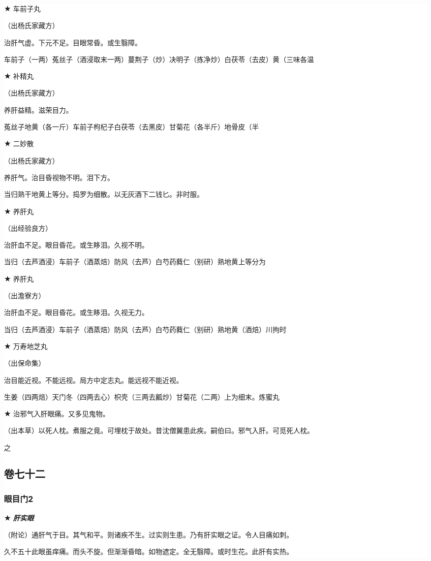 ★ 车前子丸  

（出杨氏家藏方）  

治肝气虚。下元不足。目眼常昏。或生翳障。  

车前子（一两）菟丝子（酒浸取末一两）蔓荆子（炒）决明子（拣净炒）白茯苓（去皮）黄（三味各温  

★ 补精丸  

（出杨氏家藏方）  

养肝益精。滋荣目力。  

菟丝子地黄（各一斤）车前子枸杞子白茯苓（去黑皮）甘菊花（各半斤）地骨皮（半  

★ 二妙散  

（出杨氏家藏方）  

养肝气。治目昏视物不明。泪下方。  

当归熟干地黄上等分。捣罗为细散。以无灰酒下二钱匕。非时服。  

★ 养肝丸  

（出经验良方）  

治肝血不足。眼目昏花。或生眵泪。久视不明。  

当归（去芦酒浸）车前子（酒蒸焙）防风（去芦）白芍药蕤仁（别研）熟地黄上等分为  

★ 养肝丸  

（出澹寮方）  

治肝血不足。眼目昏花。或生眵泪。久视无力。  

当归（去芦酒浸）车前子（酒蒸焙）防风（去芦）白芍药蕤仁（别研）熟地黄（酒焙）川拘时  

★ 万寿地芝丸  

（出保命集）  

治目能近视。不能远视。局方中定志丸。能远视不能近视。  

生姜（四两焙）天门冬（四两去心）枳壳（三两去瓤炒）甘菊花（二两）上为细末。炼蜜丸  

★ 治邪气入肝眼痛。又多见鬼物。  

（出本草）以死人枕。煮服之竟。可埋枕于故处。昔沈僧翼患此疾。嗣伯曰。邪气入肝。可觅死人枕。  

之  

## 卷七十二

### 眼目门2

★ ***肝实眼***  

（附论）通肝气于目。其气和平。则诸疾不生。过实则生患。乃有肝实眼之证。令人目痛如刺。  

久不五十此眼虽痒痛。而头不旋。但渐渐昏暗。如物遮定。全无翳障。或时生花。此肝有实热。  
